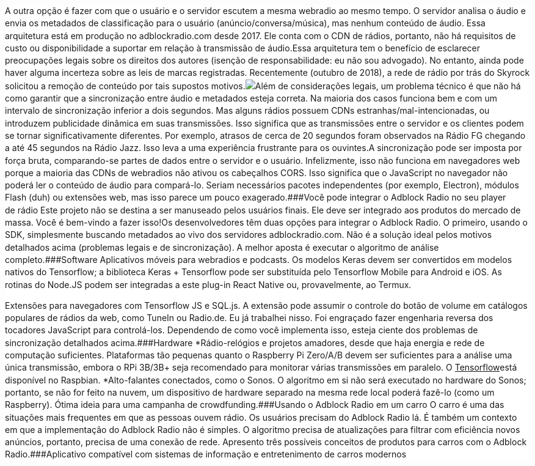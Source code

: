 A outra opção é fazer com que o usuário e o servidor escutem a mesma webradio ao mesmo tempo. O servidor analisa o áudio e envia os metadados de classificação para o usuário (anúncio/conversa/música), mas nenhum conteúdo de áudio. Essa arquitetura está em produção no adblockradio.com desde 2017. Ele conta com o CDN de rádios, portanto, não há requisitos de custo ou disponibilidade a suportar em relação à transmissão de áudio.Essa arquitetura tem o benefício de esclarecer preocupações legais sobre os direitos dos autores (isenção de responsabilidade: eu não sou advogado). No entanto, ainda pode haver alguma incerteza sobre as leis de marcas registradas. Recentemente (outubro de 2018), a rede de rádio por trás do Skyrock solicitou a remoção de conteúdo por tais supostos motivos.![](https://cdn-images-1.medium.com/max/800/0*rbmtE0dXJbZyvNxO.jpg)Além de considerações legais, um problema técnico é que não há como garantir que a sincronização entre áudio e metadados esteja correta. Na maioria dos casos funciona bem e com um intervalo de sincronização inferior a dois segundos. Mas alguns rádios possuem CDNs estranhas/mal-intencionadas, ou introduzem publicidade dinâmica em suas transmissões. Isso significa que as transmissões entre o servidor e os clientes podem se tornar significativamente diferentes. Por exemplo, atrasos de cerca de 20 segundos foram observados na Rádio FG chegando a até 45 segundos na Rádio Jazz. Isso leva a uma experiência frustrante para os ouvintes.A sincronização pode ser imposta por força bruta, comparando-se partes de dados entre o servidor e o usuário. Infelizmente, isso não funciona em navegadores web porque a maioria das CDNs de webradios não ativou os cabeçalhos CORS. Isso significa que o JavaScript no navegador não poderá ler o conteúdo de áudio para compará-lo. Seriam necessários pacotes independentes (por exemplo, Electron), módulos Flash (duh) ou extensões web, mas isso parece um pouco exagerado.###Você pode integrar o Adblock Radio no seu player de rádio
Este projeto não se destina a ser manuseado pelos usuários finais. Ele deve ser integrado aos produtos do mercado de massa. Você é bem-vindo a fazer isso!Os desenvolvedores têm duas opções para integrar o Adblock Radio. O primeiro, usando o SDK, simplesmente buscando metadados ao vivo dos servidores adblockradio.com. Não é a solução ideal pelos motivos detalhados acima (problemas legais e de sincronização). A melhor aposta é executar o algoritmo de análise completo.###Software
Aplicativos móveis para webradios e podcasts. Os modelos Keras devem ser convertidos em modelos nativos do Tensorflow; a biblioteca Keras + Tensorflow pode ser substituída pelo Tensorflow Mobile para Android e iOS. As rotinas do Node.JS podem ser integradas a este plug-in React Native ou, provavelmente, ao Termux.

Extensões para navegadores com Tensorflow JS e SQL.js. A extensão pode assumir o controle do botão de volume em catálogos populares de rádios da web, como TuneIn ou Radio.de. Eu já trabalhei nisso. Foi engraçado fazer engenharia reversa dos tocadores JavaScript para controlá-los. Dependendo de como você implementa isso, esteja ciente dos problemas de sincronização detalhados acima.###Hardware
*Rádio-relógios e projetos amadores, desde que haja energia e rede de computação suficientes. Plataformas tão pequenas quanto o Raspberry Pi Zero/A/B devem ser suficientes para a análise uma única transmissão, embora o RPi 3B/3B+ seja recomendado para monitorar várias transmissões em paralelo. O 
[Tensorflow](https://www.tensorflow.org/)está disponível no Raspbian.
*Alto-falantes conectados, como o Sonos. O algoritmo em si não será executado no hardware do Sonos; portanto, se não for feito na nuvem, um dispositivo de hardware separado na mesma rede local poderá fazê-lo (como um Raspberry). Ótima ideia para uma campanha de crowdfunding.###Usando o Adblock Radio em um carro
O carro é uma das situações mais frequentes em que as pessoas ouvem rádio. Os usuários precisam do Adblock Radio lá. É também um contexto em que a implementação do Adblock Radio não é simples. O algoritmo precisa de atualizações para filtrar com eficiência novos anúncios, portanto, precisa de uma conexão de rede. Apresento três possíveis conceitos de produtos para carros com o Adblock Radio.###Aplicativo compatível com sistemas de informação e entretenimento de carros modernos